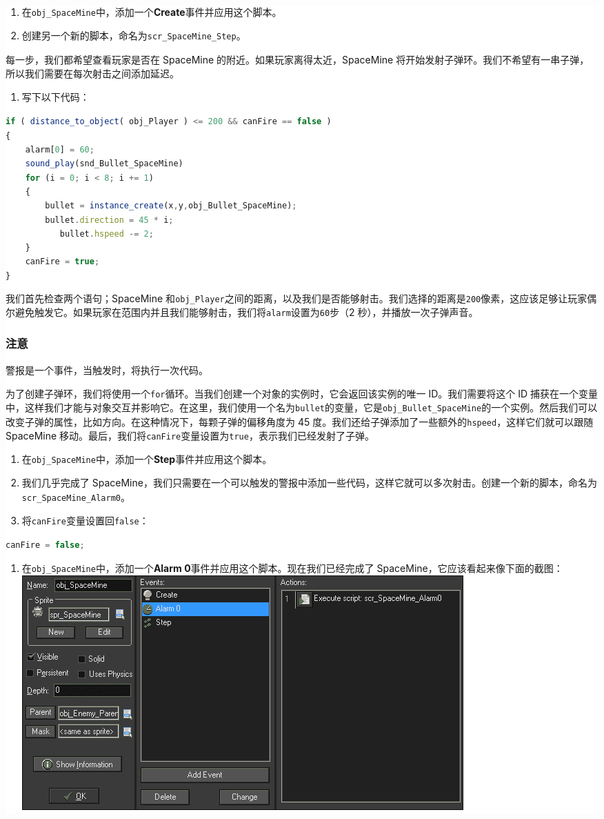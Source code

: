 1.  在`obj_SpaceMine`中，添加一个**Create**事件并应用这个脚本。

1.  创建另一个新的脚本，命名为`scr_SpaceMine_Step`。

每一步，我们都希望查看玩家是否在 SpaceMine 的附近。如果玩家离得太近，SpaceMine 将开始发射子弹环。我们不希望有一串子弹，所以我们需要在每次射击之间添加延迟。

1.  写下以下代码：

```js
if ( distance_to_object( obj_Player ) <= 200 && canFire == false )
{
    alarm[0] = 60;
    sound_play(snd_Bullet_SpaceMine)
    for (i = 0; i < 8; i += 1)
    {
        bullet = instance_create(x,y,obj_Bullet_SpaceMine);
        bullet.direction = 45 * i;
           bullet.hspeed -= 2;
    }
    canFire = true;
}
```

我们首先检查两个语句；SpaceMine 和`obj_Player`之间的距离，以及我们是否能够射击。我们选择的距离是`200`像素，这应该足够让玩家偶尔避免触发它。如果玩家在范围内并且我们能够射击，我们将`alarm`设置为`60`步（2 秒），并播放一次子弹声音。

### 注意

警报是一个事件，当触发时，将执行一次代码。

为了创建子弹环，我们将使用一个`for`循环。当我们创建一个对象的实例时，它会返回该实例的唯一 ID。我们需要将这个 ID 捕获在一个变量中，这样我们才能与对象交互并影响它。在这里，我们使用一个名为`bullet`的变量，它是`obj_Bullet_SpaceMine`的一个实例。然后我们可以改变子弹的属性，比如方向。在这种情况下，每颗子弹的偏移角度为 45 度。我们还给子弹添加了一些额外的`hspeed`，这样它们就可以跟随 SpaceMine 移动。最后，我们将`canFire`变量设置为`true`，表示我们已经发射了子弹。

1.  在`obj_SpaceMine`中，添加一个**Step**事件并应用这个脚本。

1.  我们几乎完成了 SpaceMine，我们只需要在一个可以触发的警报中添加一些代码，这样它就可以多次射击。创建一个新的脚本，命名为`scr_SpaceMine_Alarm0`。

1.  将`canFire`变量设置回`false`：

```js
canFire = false;
```

1.  在`obj_SpaceMine`中，添加一个**Alarm 0**事件并应用这个脚本。现在我们已经完成了 SpaceMine，它应该看起来像下面的截图：![Creating the SpaceMine](img/4100OT_03_11.jpg)
